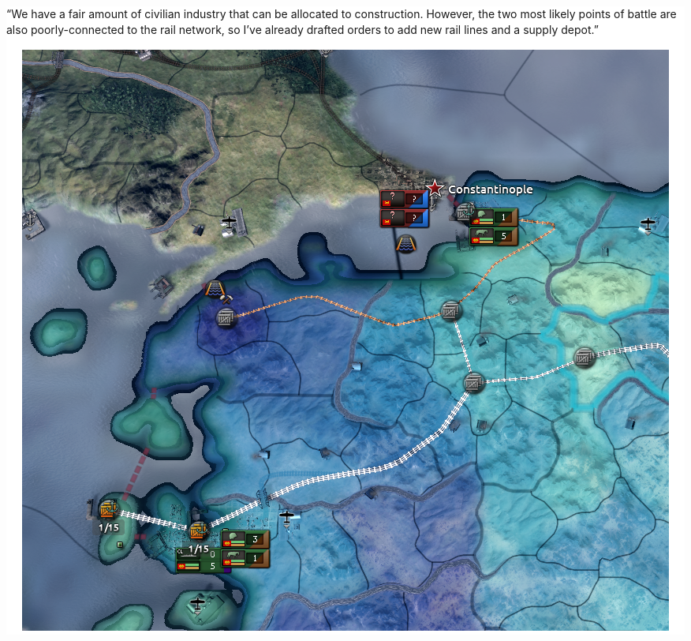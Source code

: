 
“We have a fair amount of civilian industry that can be allocated to construction. However, the two most likely points of battle are also poorly-connected to the rail network, so I’ve already drafted orders to add new rail lines and a supply depot.”

<p align="center"><img src="/assets/tesb_images/113-17.png"></p>  